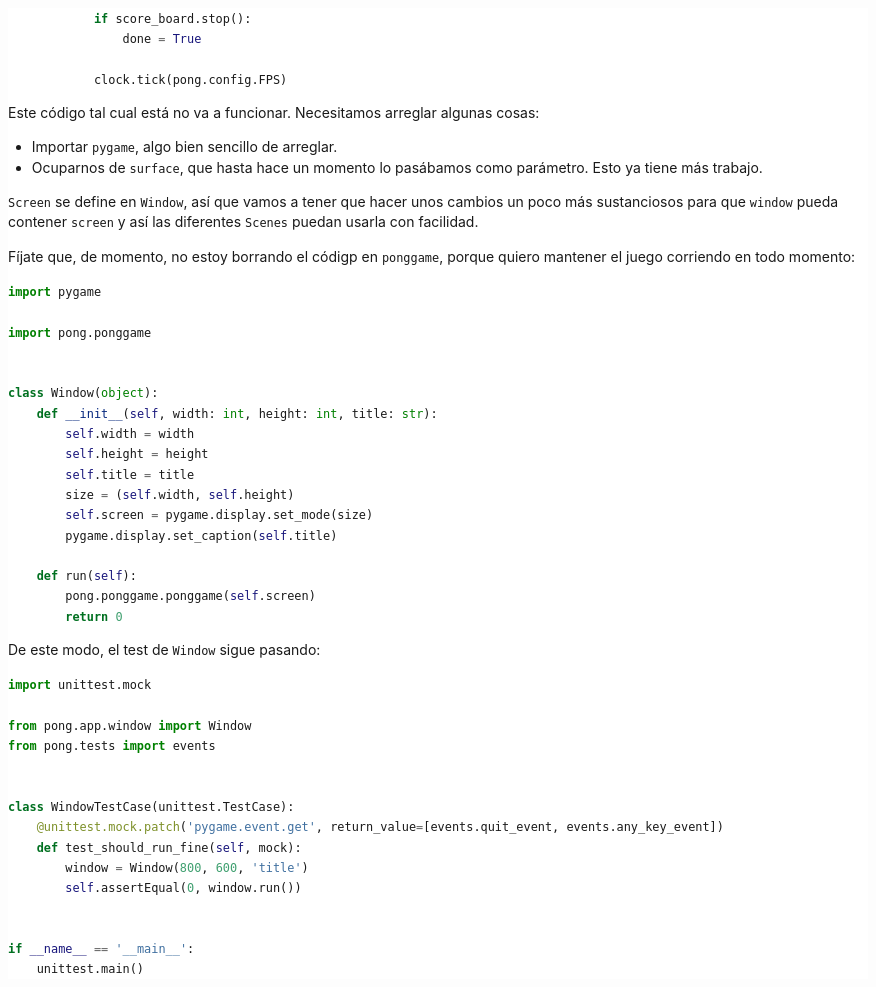 ```python
            if score_board.stop():
                done = True

            clock.tick(pong.config.FPS)
```

Este código tal cual está no va a funcionar. Necesitamos arreglar algunas cosas:

* Importar `pygame`, algo bien sencillo de arreglar.
* Ocuparnos de `surface`, que hasta hace un momento lo pasábamos como parámetro. Esto ya tiene más trabajo.

`Screen` se define en `Window`, así que vamos a tener que hacer unos cambios un poco más sustanciosos para que `window` pueda contener `screen` y así las diferentes `Scenes` puedan usarla con facilidad.

Fíjate que, de momento, no estoy borrando el códigp en `ponggame`, porque quiero mantener el juego corriendo en todo momento:

```python
import pygame

import pong.ponggame


class Window(object):
    def __init__(self, width: int, height: int, title: str):
        self.width = width
        self.height = height
        self.title = title
        size = (self.width, self.height)
        self.screen = pygame.display.set_mode(size)
        pygame.display.set_caption(self.title)

    def run(self):
        pong.ponggame.ponggame(self.screen)
        return 0

```

De este modo, el test de `Window` sigue pasando:

```python
import unittest.mock

from pong.app.window import Window
from pong.tests import events


class WindowTestCase(unittest.TestCase):
    @unittest.mock.patch('pygame.event.get', return_value=[events.quit_event, events.any_key_event])
    def test_should_run_fine(self, mock):
        window = Window(800, 600, 'title')
        self.assertEqual(0, window.run())


if __name__ == '__main__':
    unittest.main()
```

